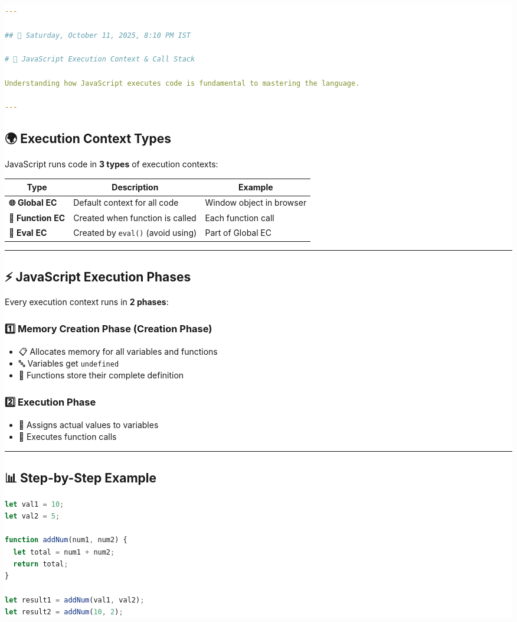 ```yaml
---

## 📅 Saturday, October 11, 2025, 8:10 PM IST

# 🚀 JavaScript Execution Context & Call Stack

Understanding how JavaScript executes code is fundamental to mastering the language.

---
```


## 🌍 Execution Context Types

JavaScript runs code in **3 types** of execution contexts:

| Type               | Description                       | Example                  |
| ------------------ | --------------------------------- | ------------------------ |
| **🌐 Global EC**   | Default context for all code      | Window object in browser |
| **🔧 Function EC** | Created when function is called   | Each function call       |
| **📝 Eval EC**     | Created by `eval()` (avoid using) | Part of Global EC        |

---

## ⚡ JavaScript Execution Phases

Every execution context runs in **2 phases**:

### 1️⃣ **Memory Creation Phase** (Creation Phase)

- 📋 Allocates memory for all variables and functions
- 🔤 Variables get `undefined`
- 🎯 Functions store their complete definition

### 2️⃣ **Execution Phase**

- 🎯 Assigns actual values to variables
- 🚀 Executes function calls

---

## 📊 Step-by-Step Example

```javascript
let val1 = 10;
let val2 = 5;

function addNum(num1, num2) {
  let total = num1 + num2;
  return total;
}

let result1 = addNum(val1, val2);
let result2 = addNum(10, 2);
```
